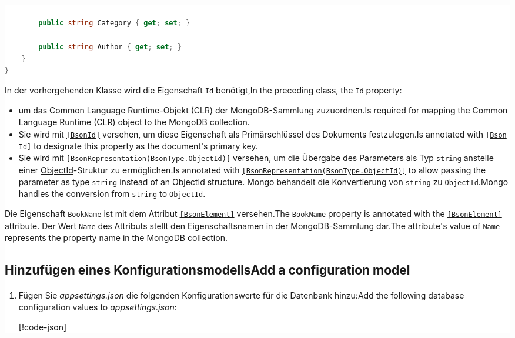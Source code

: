    ```csharp

           public string Category { get; set; }

           public string Author { get; set; }
       }
   }
   ```

   <span data-ttu-id="6b0d1-184">In der vorhergehenden Klasse wird die Eigenschaft `Id` benötigt,</span><span class="sxs-lookup"><span data-stu-id="6b0d1-184">In the preceding class, the `Id` property:</span></span>

   * <span data-ttu-id="6b0d1-185">um das Common Language Runtime-Objekt (CLR) der MongoDB-Sammlung zuzuordnen.</span><span class="sxs-lookup"><span data-stu-id="6b0d1-185">Is required for mapping the Common Language Runtime (CLR) object to the MongoDB collection.</span></span>
   * <span data-ttu-id="6b0d1-186">Sie wird mit [`[BsonId]`](https://api.mongodb.com/csharp/current/html/T_MongoDB_Bson_Serialization_Attributes_BsonIdAttribute.htm) versehen, um diese Eigenschaft als Primärschlüssel des Dokuments festzulegen.</span><span class="sxs-lookup"><span data-stu-id="6b0d1-186">Is annotated with [`[BsonId]`](https://api.mongodb.com/csharp/current/html/T_MongoDB_Bson_Serialization_Attributes_BsonIdAttribute.htm) to designate this property as the document's primary key.</span></span>
   * <span data-ttu-id="6b0d1-187">Sie wird mit [`[BsonRepresentation(BsonType.ObjectId)]`](https://api.mongodb.com/csharp/current/html/T_MongoDB_Bson_Serialization_Attributes_BsonRepresentationAttribute.htm) versehen, um die Übergabe des Parameters als Typ `string` anstelle einer [ObjectId](https://api.mongodb.com/csharp/current/html/T_MongoDB_Bson_ObjectId.htm)-Struktur zu ermöglichen.</span><span class="sxs-lookup"><span data-stu-id="6b0d1-187">Is annotated with [`[BsonRepresentation(BsonType.ObjectId)]`](https://api.mongodb.com/csharp/current/html/T_MongoDB_Bson_Serialization_Attributes_BsonRepresentationAttribute.htm) to allow passing the parameter as type `string` instead of an [ObjectId](https://api.mongodb.com/csharp/current/html/T_MongoDB_Bson_ObjectId.htm) structure.</span></span> <span data-ttu-id="6b0d1-188">Mongo behandelt die Konvertierung von `string` zu `ObjectId`.</span><span class="sxs-lookup"><span data-stu-id="6b0d1-188">Mongo handles the conversion from `string` to `ObjectId`.</span></span>

   <span data-ttu-id="6b0d1-189">Die Eigenschaft `BookName` ist mit dem Attribut [`[BsonElement]`](https://api.mongodb.com/csharp/current/html/T_MongoDB_Bson_Serialization_Attributes_BsonElementAttribute.htm) versehen.</span><span class="sxs-lookup"><span data-stu-id="6b0d1-189">The `BookName` property is annotated with the [`[BsonElement]`](https://api.mongodb.com/csharp/current/html/T_MongoDB_Bson_Serialization_Attributes_BsonElementAttribute.htm) attribute.</span></span> <span data-ttu-id="6b0d1-190">Der Wert `Name` des Attributs stellt den Eigenschaftsnamen in der MongoDB-Sammlung dar.</span><span class="sxs-lookup"><span data-stu-id="6b0d1-190">The attribute's value of `Name` represents the property name in the MongoDB collection.</span></span>

## <a name="add-a-configuration-model"></a><span data-ttu-id="6b0d1-191">Hinzufügen eines Konfigurationsmodells</span><span class="sxs-lookup"><span data-stu-id="6b0d1-191">Add a configuration model</span></span>

1. <span data-ttu-id="6b0d1-192">Fügen Sie *appsettings.json* die folgenden Konfigurationswerte für die Datenbank hinzu:</span><span class="sxs-lookup"><span data-stu-id="6b0d1-192">Add the following database configuration values to *appsettings.json*:</span></span>

   [!code-json[](first-mongo-app/samples/3.x/SampleApp/appsettings.json?highlight=2-6)]
